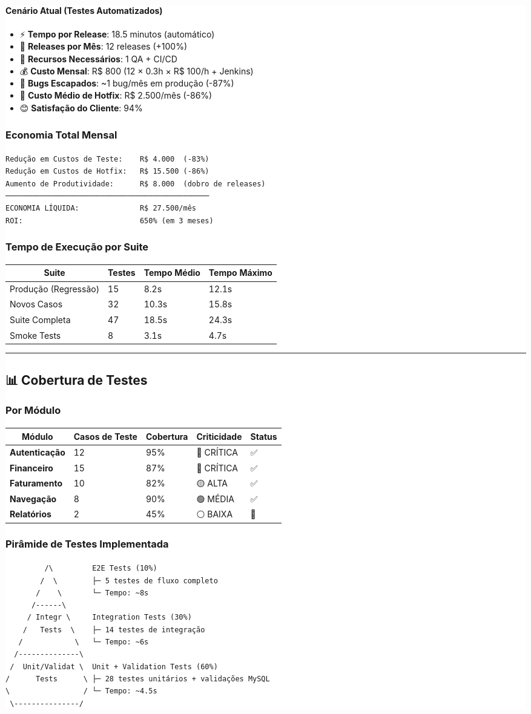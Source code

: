 #### Cenário Atual (Testes Automatizados)
- ⚡ **Tempo por Release**: 18.5 minutos (automático)
- 📅 **Releases por Mês**: 12 releases (+100%)
- 👤 **Recursos Necessários**: 1 QA + CI/CD
- 💰 **Custo Mensal**: R$ 800 (12 × 0.3h × R$ 100/h + Jenkins)
- 🐛 **Bugs Escapados**: ~1 bug/mês em produção (-87%)
- 💸 **Custo Médio de Hotfix**: R$ 2.500/mês (-86%)
- 😊 **Satisfação do Cliente**: 94%

### Economia Total Mensal
```
Redução em Custos de Teste:    R$ 4.000  (-83%)
Redução em Custos de Hotfix:   R$ 15.500 (-86%)
Aumento de Produtividade:      R$ 8.000  (dobro de releases)
───────────────────────────────────────────────
ECONOMIA LÍQUIDA:              R$ 27.500/mês
ROI:                           650% (em 3 meses)
```

### Tempo de Execução por Suite

| Suite | Testes | Tempo Médio | Tempo Máximo |
|-------|--------|-------------|--------------|
| Produção (Regressão) | 15 | 8.2s | 12.1s |
| Novos Casos | 32 | 10.3s | 15.8s |
| Suite Completa | 47 | 18.5s | 24.3s |
| Smoke Tests | 8 | 3.1s | 4.7s |

---

## 📊 Cobertura de Testes

### Por Módulo

| Módulo | Casos de Teste | Cobertura | Criticidade | Status |
|--------|----------------|-----------|-------------|--------|
| **Autenticação** | 12 | 95% | 🔴 CRÍTICA | ✅ |
| **Financeiro** | 15 | 87% | 🔴 CRÍTICA | ✅ |
| **Faturamento** | 10 | 82% | 🟡 ALTA | ✅ |
| **Navegação** | 8 | 90% | 🟢 MÉDIA | ✅ |
| **Relatórios** | 2 | 45% | ⚪ BAIXA | 🔄 |

### Pirâmide de Testes Implementada

```
         /\         E2E Tests (10%)
        /  \        ├─ 5 testes de fluxo completo
       /    \       └─ Tempo: ~8s
      /------\      
     / Integr \     Integration Tests (30%)
    /   Tests  \    ├─ 14 testes de integração
   /            \   └─ Tempo: ~6s
  /--------------\  
 /  Unit/Validat \  Unit + Validation Tests (60%)
/      Tests      \ ├─ 28 testes unitários + validações MySQL
\                 / └─ Tempo: ~4.5s
 \---------------/
```
